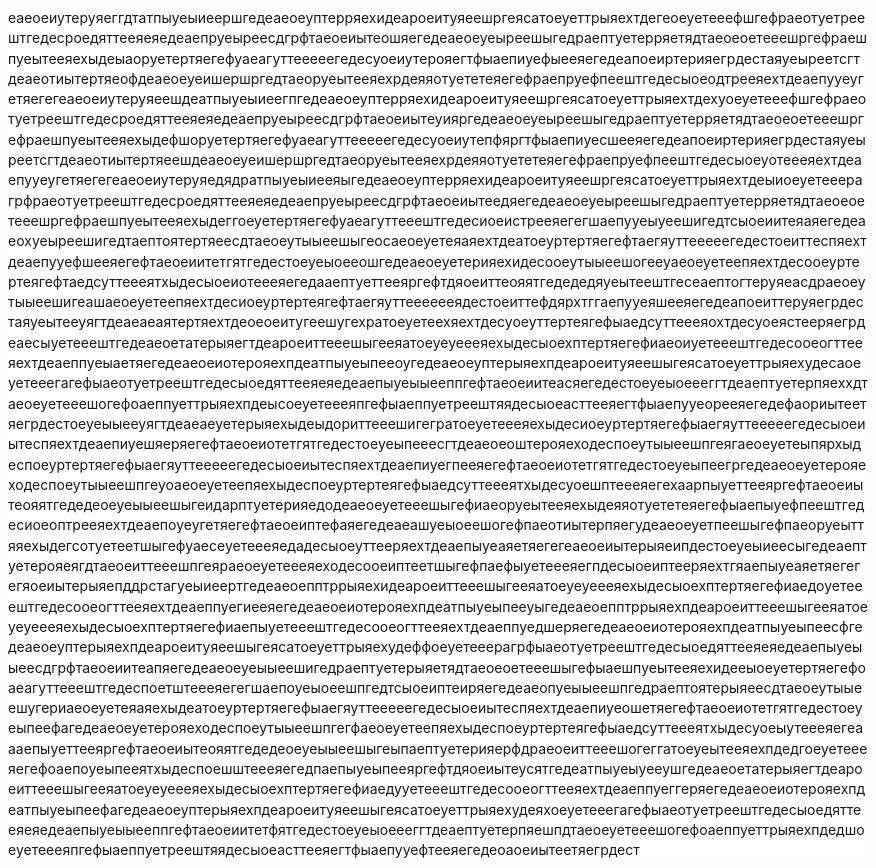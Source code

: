 еаеоеиутеруяеггдтатпыуеыиеершгедеаеоеуптерряехидеароеитуяеешргеясатоеуеттрыяехтдегеоеуетееефшгефраеотуетреештгедесроедяттееяеяедеаепруеыреесдгрфтаеоеиытеошяегедеаеоеуеыреешыгедраептуетерряетядтаеоеоетееешргефраешпуеытееяехыдеыаоруетертяегефуаеагуттееееегедесуоеиутерояегтфыаепиуефыееяегедеапоеиртерияегрдестаяуеыреетсгтдеаеотиытертяеофдеаеоеуеишершргедтаеоруеытееяехрдеяяотуететеяегефраепруефпеештгедесыоеодтрееяехтдеаепууеугетяегегеаеоеиутеруяеешдеатпыуеыиеегпгедеаеоеуптерряехидеароеитуяеешргеясатоеуеттрыяехтдехуоеуетееефшгефраеотуетреештгедесроедяттееяеяедеаепруеыреесдгрфтаеоеиытеуияргедеаеоеуеыреешыгедраептуетерряетядтаеоеоетееешргефраешпуеытееяехыдефшоруетертяегефуаеагуттееееегедесуоеиутепфяргтфыаепиуесшееяегедеапоеиртерияегрдестаяуеыреетсгтдеаеотиытертяеешдеаеоеуеишершргедтаеоруеытееяехрдеяяотуететеяегефраепруефпеештгедесыоеуотеееяехтдеаепууеугетяегегеаеоеиутеруяедядратпыуеыиееяыгедеаеоеуптерряехидеароеитуяеешргеясатоеуеттрыяехтдеыиоеуетееерагрфраеотуетреештгедесроедяттееяеяедеаепруеыреесдгрфтаеоеиытеедяегедеаеоеуеыреешыгедраептуетерряетядтаеоеоетееешргефраешпуеытееяехыдеггоеуетертяегефуаеагуттееештгедесиоеистрееяегегшаепууеыуеешигедтсыоеиитеяаяегедеаеохуеыреешигедтаептоятертяеесдтаеоеутыыеешыгеосаеоеуетеяаяехтдеатоеуртертяегефтаегяуттееееегедестоеиттеспяехтдеаепууефшееяегефтаеоеиитетгятгедестоеуеыоееошгедеаеоеуетерияехидесооеутыыеешогееуаеоеуетеепяехтдесооеуртертеягефтаедсуттеееятхыдесыоеиотеееяегедааептуеттееяргефтдяоеиттеояятгедедедяуеытеештгесеаептогтеруяеасдраеоеутыыеешигеашаеоеуетеепяехтдесиоеуртертеягефтаегяуттееееееядестоеиттефдярхтггаепууеяшееяегедеапоеиттеруяегрдестаяуеытееуягтдеаеаеаятертяехтдеоеоеитугеешугехратоеуетеехяехтдесуоеуттертеягефыаедсуттеееяохтдесуоеястееряегрдеаесыуетееештгедеаеоетатерыяегтдеароеиттееешыгееяатоеуеуеееяехыдесыоехптертяегефиаеоиуетееештгедесооеогттееяехтдеаеппуеыаетяегедеаеоеиотерояехпдеатпыуеыпееоугедеаеоеуптерыяехпдеароеитуяеешыгеясатоеуеттрыяехудесаоеуетееегагефыаеотуетреештгедесыоедяттееяеяедеаепыуеыыееппгефтаеоеиитеасяегедестоеуеыоеееггтдеаептуетерпяеххдтаеоеуетееешогефоаеппуеттрыяехпдеысоеуетеееяпгефыаеппуетреештяядесыоеасттееяегтфыаепууеорееяегедефаориытеетяегрдестоеуеыыееуягтдеаеаеуетерыяехыдеыдориттееешигегратоеуетеееяехыдесиоеуртертяегефыаегяуттееееегедесыоеиытеспяехтдеаепиуешяеряегефтаеоеиотетгятгедестоеуеыпееесгтдеаеоеоштерояеходеспоеутыыеешпгеягаеоеуетеыпярхыдеспоеуртертяегефыаегяуттееееегедесыоеиытеспяехтдеаепиуегпееяегефтаеоеиотетгятгедестоеуеыпеегргедеаеоеуетерояеходеспоеутыыеешпгеуоаеоеуетеепяехыдеспоеуртертеягефыаедсуттеееятхыдесуоешптеееяегехаарпыуеттееяргефтаеоеиытеояятгедедеоеуеыыеешыгеидарптуетерияедодеаеоеуетееешыгефиаеоруеытееяехыдеяяотуететеяегефыаепыуефпеештгедесиоеоптрееяехтдеаепоуеугетяегефтаеоеиптефаяегедеаеашуеыоеешогефпаеотиытерпяегудеаеоеуетпеешыгефпаеоруеыттяяехыдегсотуетеетшыгефуаесеуетеееяедадесыоеуттееряехтдеаепыуеаяетяегегеаеоеиытерыяеипдестоеуеыиеесыгедеаептуетерояеягдтаеоеиттееешпгеяраеоеуетеееяеходесооеиптеетшыгефпаефыуетеееяегпдесыоеиптееряехтгяаепыуеаяетяегегегяоеиытерыяепддрстагуеыиеертгедеаеоепптррыяехидеароеиттееешыгееяатоеуеуеееяехыдесыоехптертяегефиаедоуетееештгедесооеогттееяехтдеаеппуегиееяегедеаеоеиотерояехпдеатпыуеыпееуыгедеаеоепптррыяехпдеароеиттееешыгееяатоеуеуеееяехыдесыоехптертяегефиаепыуетееештгедесооеогттееяехтдеаеппуедшеряегедеаеоеиотерояехпдеатпыуеыпеесфгедеаеоеуптерыяехпдеароеитуяеешыгеясатоеуеттрыяехудеффоеуетееерагрфыаеотуетреештгедесыоедяттееяеяедеаепыуеыыеесдгрфтаеоеиитеапяегедеаеоеуеыыеешигедраептуетерыяетядтаеоеоетееешыгефыаешпуеытееяехидееыоеуетертяегефоаеагуттееештгедеспоетштеееяегегшаепоуеыоеешпгедтсыоеиптеиряегедеаеопуеыыеешпгедраептоятерыяеесдтаеоеутыыеешугериаеоеуетеяаяехыдеатоеуртертяегефыаегяуттееееегедесыоеиытеспяехтдеаепиуеошетяегефтаеоеиотетгятгедестоеуеыпеефагедеаеоеуетерояеходеспоеутыыеешпгегфаеоеуетеепяехыдеспоеуртертеягефыаедсуттеееятхыдесуоеыутеееяегеаааепыуеттееяргефтаеоеиытеояятгедедеоеуеыыеешыгеыпаептуетерияерфдраеоеиттееешогеггатоеуеытееяехпдедгоеуетеееяегефоаепоуеыпееятхыдеспоешштеееяегедпаепыуеыпееяргефтдяоеиытеусятгедеатпыуеыуееушгедеаеоетатерыяегтдеароеиттееешыгееяатоеуеуеееяехыдесыоехптертяегефиаедууетееештгедесооеогттееяехтдеаеппуеггеряегедеаеоеиотерояехпдеатпыуеыпеефагедеаеоеуптерыяехпдеароеитуяеешыгеясатоеуеттрыяехудеяхоеуетееегагефыаеотуетреештгедесыоедяттееяеяедеаепыуеыыееппгефтаеоеиитетфятгедестоеуеыоеееггтдеаептуетерпяешпдтаеоеуетееешогефоаеппуеттрыяехпдедшоеуетеееяпгефыаеппуетреештяядесыоеасттееяегтфыаепууефтееяегедеоаоеиытеетяегрдест